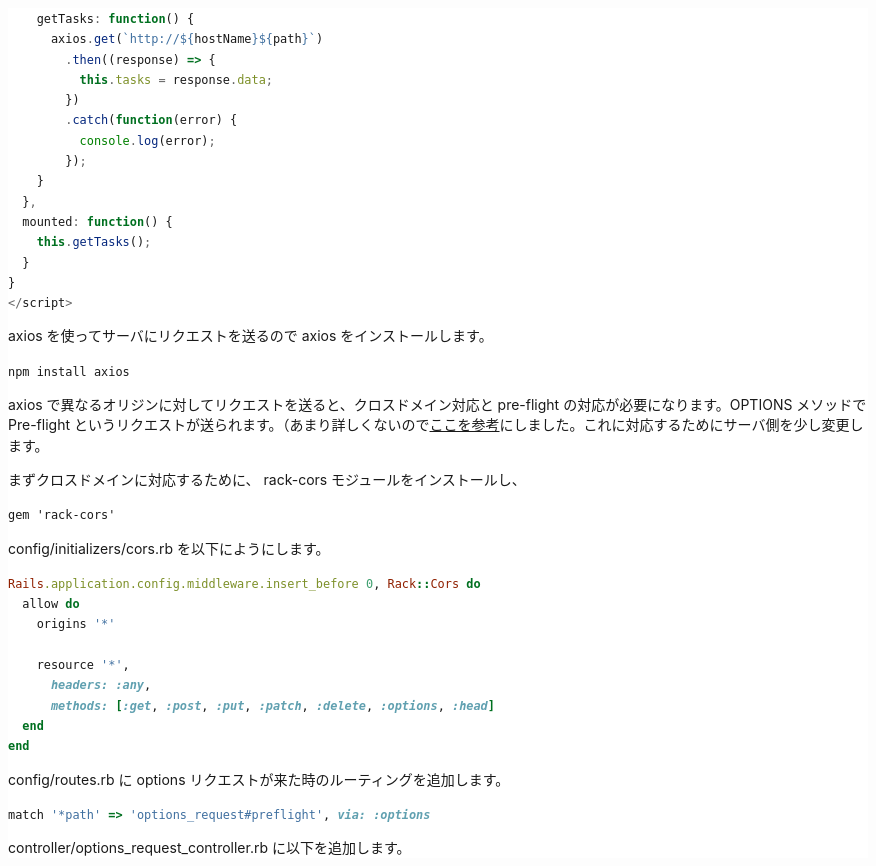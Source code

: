 ```js :src/app.js
    getTasks: function() {
      axios.get(`http://${hostName}${path}`)
        .then((response) => {
          this.tasks = response.data;
        })
        .catch(function(error) {
          console.log(error);
        });
    }
  },
  mounted: function() {
    this.getTasks();
  }
}
</script>

```

axios を使ってサーバにリクエストを送るので axios をインストールします。

```
npm install axios
```

axios で異なるオリジンに対してリクエストを送ると、クロスドメイン対応と pre-flight の対応が必要になります。OPTIONS メソッドで Pre-flight というリクエストが送られます。（あまり詳しくないので[ここを参考](https://qiita.com/shimpeiws/items/0cd53ac9da3a7fd645b9)にしました。これに対応するためにサーバ側を少し変更します。

まずクロスドメインに対応するために、
rack-cors モジュールをインストールし、

```
gem 'rack-cors'
```

config/initializers/cors.rb を以下にようにします。

```ruby :config/initializers/cors.rb
Rails.application.config.middleware.insert_before 0, Rack::Cors do
  allow do
    origins '*'

    resource '*',
      headers: :any,
      methods: [:get, :post, :put, :patch, :delete, :options, :head]
  end
end
```

config/routes.rb に options リクエストが来た時のルーティングを追加します。

```ruby :config/routes.rb
match '*path' => 'options_request#preflight', via: :options
```

controller/options_request_controller.rb に以下を追加します。
